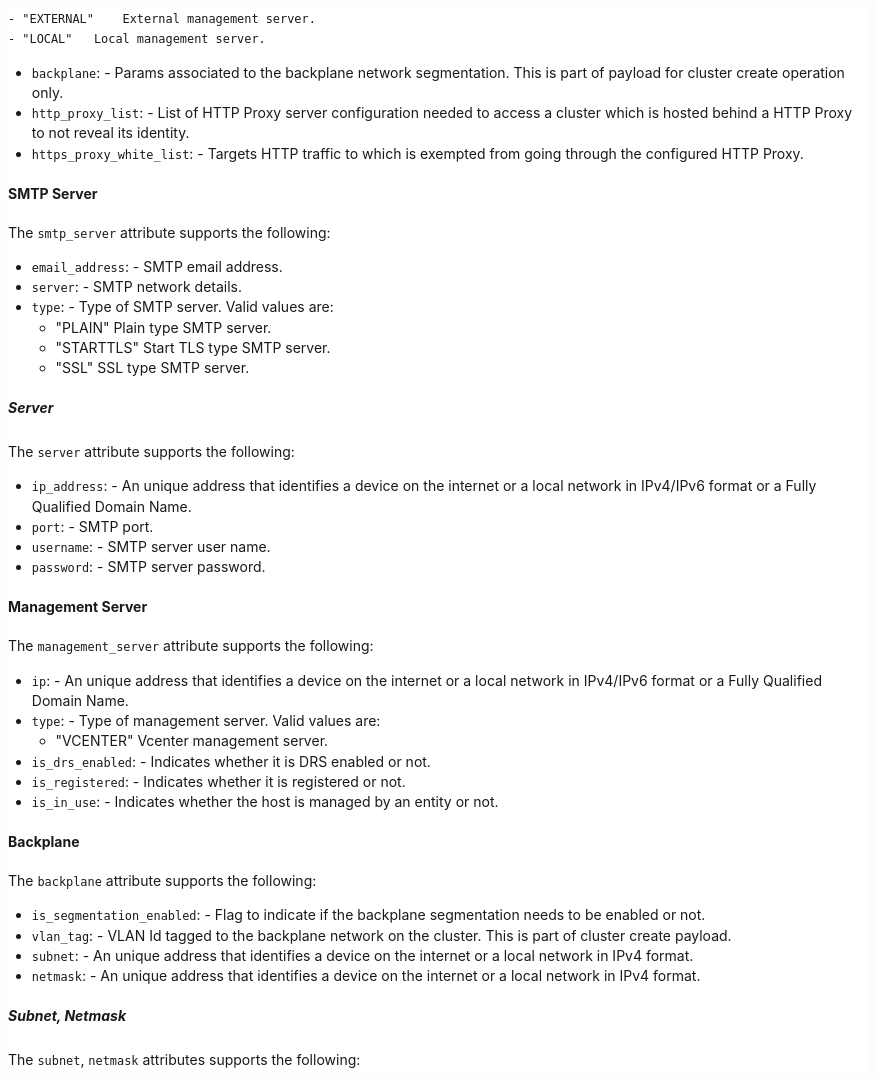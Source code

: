     - "EXTERNAL"	External management server.
    - "LOCAL"	Local management server.
* `backplane`: - Params associated to the backplane network segmentation. This is part of payload for cluster create operation only.
* `http_proxy_list`: - List of HTTP Proxy server configuration needed to access a cluster which is hosted behind a HTTP Proxy to not reveal its identity.
* `https_proxy_white_list`: - Targets HTTP traffic to which is exempted from going through the configured HTTP Proxy.

#### SMTP Server
The `smtp_server` attribute supports the following:

* `email_address`: - SMTP email address.
* `server`: - SMTP network details.
* `type`: - Type of SMTP server.
  Valid values are:
    - "PLAIN"   	Plain type SMTP server.
    - "STARTTLS"	Start TLS type SMTP server.
    - "SSL" 	    SSL type SMTP server.

##### Server
The `server` attribute supports the following:

* `ip_address`: - An unique address that identifies a device on the internet or a local network in IPv4/IPv6 format or a Fully Qualified Domain Name.
* `port`: - SMTP port.
* `username`: - SMTP server user name.
* `password`: - SMTP server password.

#### Management Server
The `management_server` attribute supports the following:

* `ip`: - An unique address that identifies a device on the internet or a local network in IPv4/IPv6 format or a Fully Qualified Domain Name.
* `type`: - Type of management server.
  Valid values are:
    - "VCENTER"   	Vcenter management server.
* `is_drs_enabled`: - Indicates whether it is DRS enabled or not.
* `is_registered`: - Indicates whether it is registered or not.
* `is_in_use`: - Indicates whether the host is managed by an entity or not.

#### Backplane
The `backplane` attribute supports the following:

* `is_segmentation_enabled`: - Flag to indicate if the backplane segmentation needs to be enabled or not.
* `vlan_tag`: - VLAN Id tagged to the backplane network on the cluster. This is part of cluster create payload.
* `subnet`: - An unique address that identifies a device on the internet or a local network in IPv4 format.
* `netmask`: - An unique address that identifies a device on the internet or a local network in IPv4 format.

##### Subnet, Netmask
The `subnet`, `netmask` attributes supports the following:
